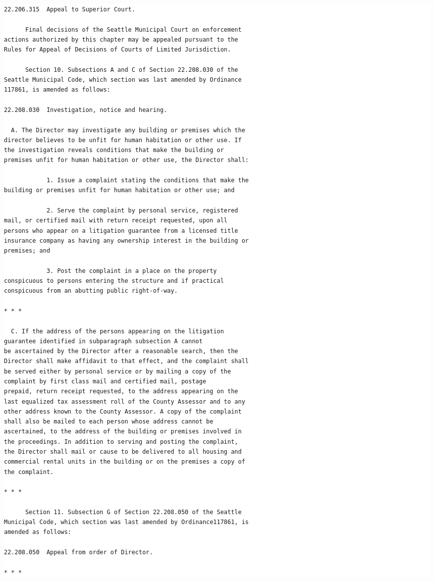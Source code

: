     22.206.315  Appeal to Superior Court.  
  
          Final decisions of the Seattle Municipal Court on enforcement  
    actions authorized by this chapter may be appealed pursuant to the  
    Rules for Appeal of Decisions of Courts of Limited Jurisdiction.  
  
          Section 10. Subsections A and C of Section 22.208.030 of the  
    Seattle Municipal Code, which section was last amended by Ordinance  
    117861, is amended as follows:  
  
    22.208.030  Investigation, notice and hearing.  
  
      A. The Director may investigate any building or premises which the  
    director believes to be unfit for human habitation or other use. If  
    the investigation reveals conditions that make the building or  
    premises unfit for human habitation or other use, the Director shall:  
  
                1. Issue a complaint stating the conditions that make the  
    building or premises unfit for human habitation or other use; and  
  
                2. Serve the complaint by personal service, registered  
    mail, or certified mail with return receipt requested, upon all  
    persons who appear on a litigation guarantee from a licensed title  
    insurance company as having any ownership interest in the building or  
    premises; and  
  
                3. Post the complaint in a place on the property  
    conspicuous to persons entering the structure and if practical  
    conspicuous from an abutting public right-of-way.  
  
    * * *  
  
      C. If the address of the persons appearing on the litigation  
    guarantee identified in subparagraph subsection A cannot  
    be ascertained by the Director after a reasonable search, then the  
    Director shall make affidavit to that effect, and the complaint shall  
    be served either by personal service or by mailing a copy of the  
    complaint by first class mail and certified mail, postage  
    prepaid, return receipt requested, to the address appearing on the  
    last equalized tax assessment roll of the County Assessor and to any  
    other address known to the County Assessor. A copy of the complaint  
    shall also be mailed to each person whose address cannot be  
    ascertained, to the address of the building or premises involved in  
    the proceedings. In addition to serving and posting the complaint,  
    the Director shall mail or cause to be delivered to all housing and  
    commercial rental units in the building or on the premises a copy of  
    the complaint.  
  
    * * *  
  
          Section 11. Subsection G of Section 22.208.050 of the Seattle  
    Municipal Code, which section was last amended by Ordinance117861, is  
    amended as follows:  
  
    22.208.050  Appeal from order of Director.  
  
    * * *  
  